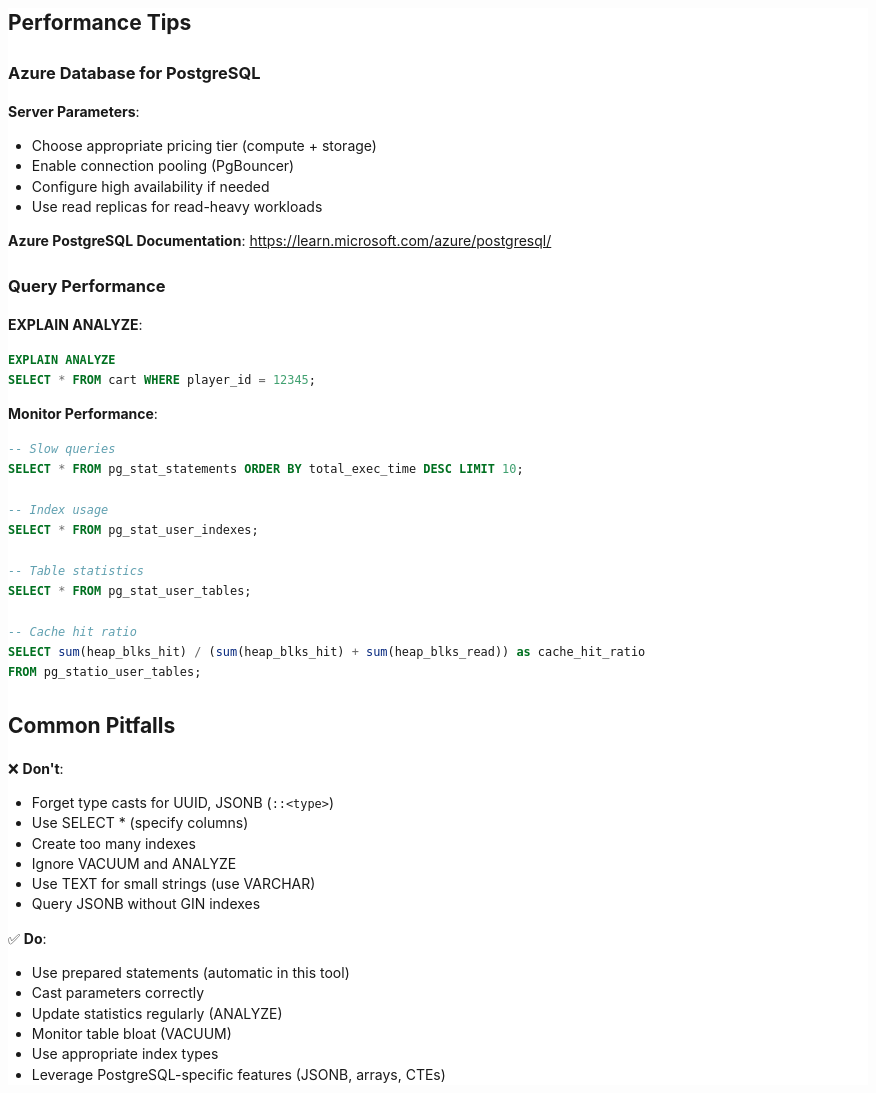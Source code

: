 ## Performance Tips

### Azure Database for PostgreSQL

**Server Parameters**:
- Choose appropriate pricing tier (compute + storage)
- Enable connection pooling (PgBouncer)
- Configure high availability if needed
- Use read replicas for read-heavy workloads

**Azure PostgreSQL Documentation**: https://learn.microsoft.com/azure/postgresql/

### Query Performance

**EXPLAIN ANALYZE**:
```sql
EXPLAIN ANALYZE
SELECT * FROM cart WHERE player_id = 12345;
```

**Monitor Performance**:
```sql
-- Slow queries
SELECT * FROM pg_stat_statements ORDER BY total_exec_time DESC LIMIT 10;

-- Index usage
SELECT * FROM pg_stat_user_indexes;

-- Table statistics
SELECT * FROM pg_stat_user_tables;

-- Cache hit ratio
SELECT sum(heap_blks_hit) / (sum(heap_blks_hit) + sum(heap_blks_read)) as cache_hit_ratio
FROM pg_statio_user_tables;
```

## Common Pitfalls

❌ **Don't**:
- Forget type casts for UUID, JSONB (`::<type>`)
- Use SELECT * (specify columns)
- Create too many indexes
- Ignore VACUUM and ANALYZE
- Use TEXT for small strings (use VARCHAR)
- Query JSONB without GIN indexes

✅ **Do**:
- Use prepared statements (automatic in this tool)
- Cast parameters correctly
- Update statistics regularly (ANALYZE)
- Monitor table bloat (VACUUM)
- Use appropriate index types
- Leverage PostgreSQL-specific features (JSONB, arrays, CTEs)

